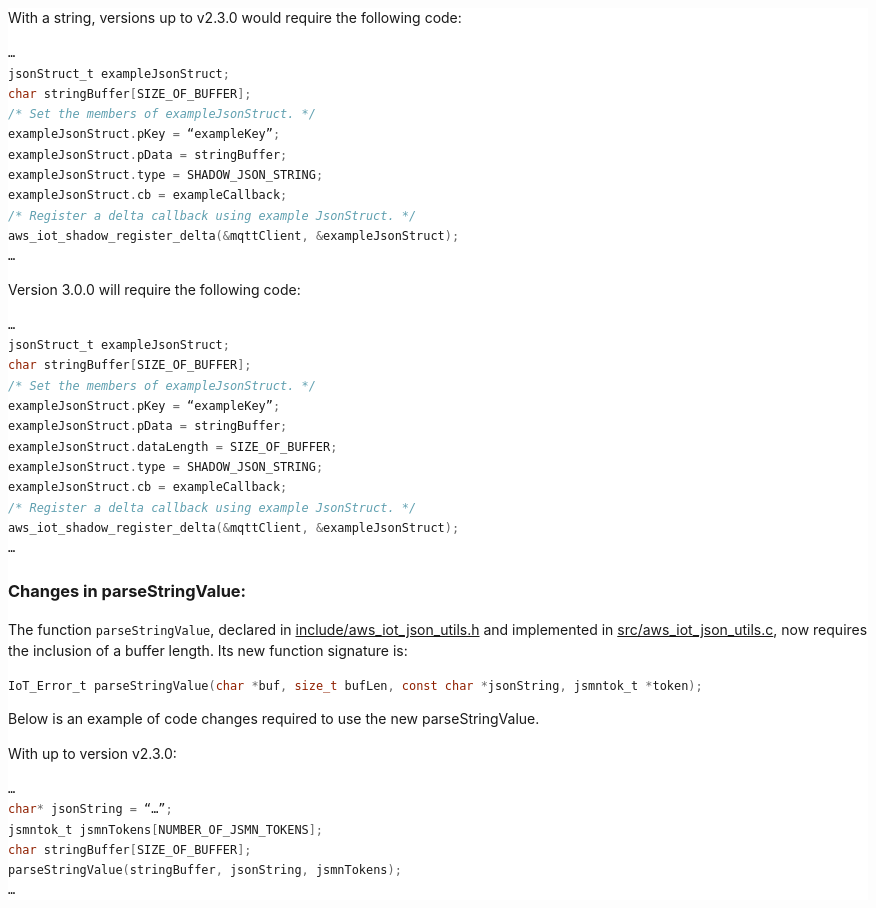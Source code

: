 ```c
```

With a string, versions up to v2.3.0 would require the following code:

```c
…
jsonStruct_t exampleJsonStruct;
char stringBuffer[SIZE_OF_BUFFER];
/* Set the members of exampleJsonStruct. */
exampleJsonStruct.pKey = “exampleKey”;
exampleJsonStruct.pData = stringBuffer;
exampleJsonStruct.type = SHADOW_JSON_STRING;
exampleJsonStruct.cb = exampleCallback;
/* Register a delta callback using example JsonStruct. */
aws_iot_shadow_register_delta(&mqttClient, &exampleJsonStruct);
…
```

Version 3.0.0 will require the following code:

```c
…
jsonStruct_t exampleJsonStruct;
char stringBuffer[SIZE_OF_BUFFER];
/* Set the members of exampleJsonStruct. */
exampleJsonStruct.pKey = “exampleKey”;
exampleJsonStruct.pData = stringBuffer;
exampleJsonStruct.dataLength = SIZE_OF_BUFFER;
exampleJsonStruct.type = SHADOW_JSON_STRING;
exampleJsonStruct.cb = exampleCallback;
/* Register a delta callback using example JsonStruct. */
aws_iot_shadow_register_delta(&mqttClient, &exampleJsonStruct);
…
```

### Changes in parseStringValue:
The function `parseStringValue`, declared in [include/aws_iot_json_utils.h](include/aws_iot_json_utils.h#L179) and implemented in [src/aws_iot_json_utils.c](src/aws_iot_json_utils.c#L184), now requires the inclusion of a buffer length. Its new function signature is:

```c
IoT_Error_t parseStringValue(char *buf, size_t bufLen, const char *jsonString, jsmntok_t *token);
```

Below is an example of code changes required to use the new parseStringValue.

With up to version v2.3.0:

```c
…
char* jsonString = “…”;
jsmntok_t jsmnTokens[NUMBER_OF_JSMN_TOKENS];
char stringBuffer[SIZE_OF_BUFFER];
parseStringValue(stringBuffer, jsonString, jsmnTokens);
…
```
